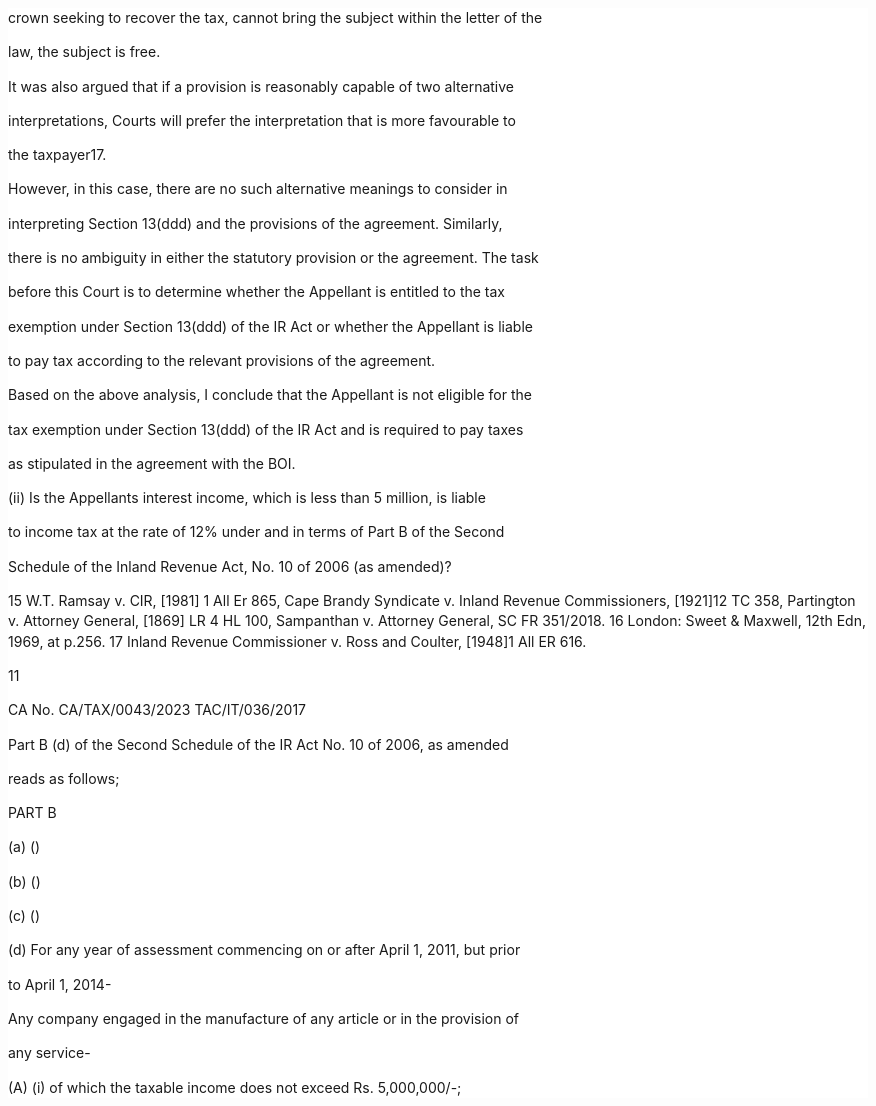 crown seeking to recover the tax, cannot bring the subject within the letter of the

law, the subject is free.

It was also argued that if a provision is reasonably capable of two alternative

interpretations, Courts will prefer the interpretation that is more favourable to

the taxpayer17.

However, in this case, there are no such alternative meanings to consider in

interpreting Section 13(ddd) and the provisions of the agreement. Similarly,

there is no ambiguity in either the statutory provision or the agreement. The task

before this Court is to determine whether the Appellant is entitled to the tax

exemption under Section 13(ddd) of the IR Act or whether the Appellant is liable

to pay tax according to the relevant provisions of the agreement.

Based on the above analysis, I conclude that the Appellant is not eligible for the

tax exemption under Section 13(ddd) of the IR Act and is required to pay taxes

as stipulated in the agreement with the BOI.

(ii) Is the Appellants interest income, which is less than 5 million, is liable

to income tax at the rate of 12% under and in terms of Part B of the Second

Schedule of the Inland Revenue Act, No. 10 of 2006 (as amended)?

15 W.T. Ramsay v. CIR, [1981] 1 All Er 865, Cape Brandy Syndicate v. Inland Revenue Commissioners, [1921]12 TC 358, Partington v. Attorney General, [1869] LR 4 HL 100, Sampanthan v. Attorney General, SC FR 351/2018. 16 London: Sweet & Maxwell, 12th Edn, 1969, at p.256. 17 Inland Revenue Commissioner v. Ross and Coulter, [1948]1 All ER 616.

11

CA No. CA/TAX/0043/2023 TAC/IT/036/2017

Part B (d) of the Second Schedule of the IR Act No. 10 of 2006, as amended

reads as follows;

PART B

(a) ()

(b) ()

(c) ()

(d) For any year of assessment commencing on or after April 1, 2011, but prior

to April 1, 2014-

Any company engaged in the manufacture of any article or in the provision of

any service-

(A) (i) of which the taxable income does not exceed Rs. 5,000,000/-;
